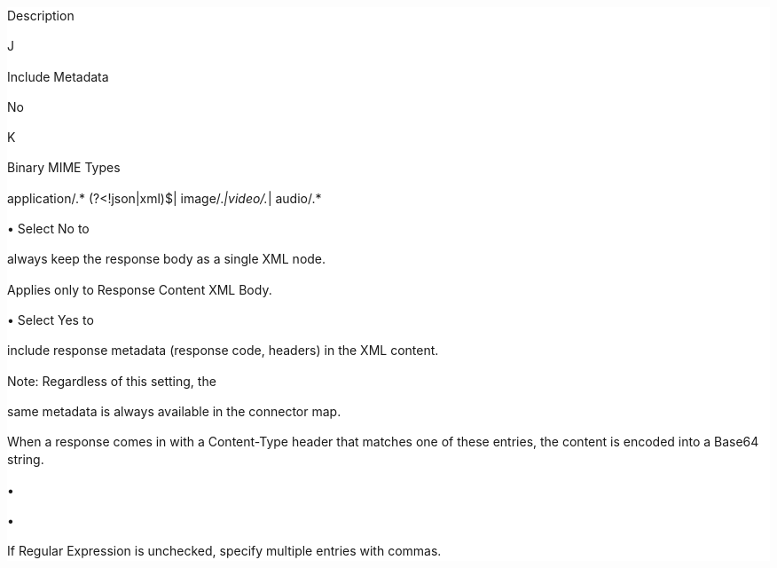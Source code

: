 Description

J

Include Metadata

No

K

Binary MIME Types

application/.*
(?<!json|xml)$|
image/.*|video/.*| audio/.*

•  Select No to

always keep the
response body as
a single XML
node.

Applies only to Response
Content XML Body.

•  Select Yes to

include response
metadata
(response code,
headers) in the
XML content.

Note: Regardless of
this setting, the

same metadata is always
available in the connector
map.

When a response comes in
with a Content-Type header
that matches one of these
entries, the content is
encoded into a Base64
string.

•

•

If Regular
Expression is
unchecked,
specify multiple
entries with
commas.
